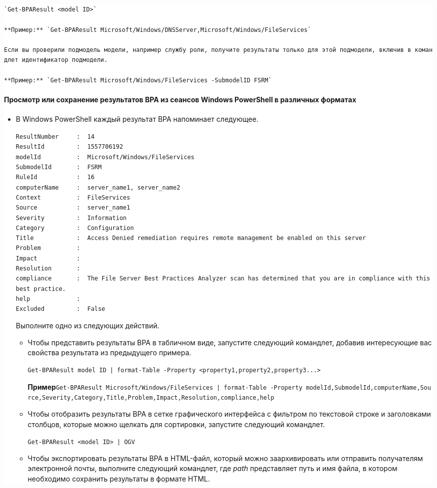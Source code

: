     `Get-BPAResult <model ID>`

    **Пример:** `Get-BPAResult Microsoft/Windows/DNSServer,Microsoft/Windows/FileServices`

    Если вы проверили подмодель модели, например службу роли, получите результаты только для этой подмодели, включив в командлет идентификатор подмодели.

    **Пример:** `Get-BPAResult Microsoft/Windows/FileServices -SubmodelID FSRM`

#### <a name="to-view-or-save-bpa-results-from-windows-powershell-sessions-in-different-formats"></a><a name=BKMK_formats></a>Просмотр или сохранение результатов BPA из сеансов Windows PowerShell в различных форматах

-   В Windows PowerShell каждый результат BPA напоминает следующее.

    ```
    ResultNumber     :  14
    ResultId         :  1557706192
    modelId          :  Microsoft/Windows/FileServices
    SubmodelId       :  FSRM
    RuleId           :  16
    computerName     :  server_name1, server_name2
    Context          :  FileServices
    Source           :  server_name1
    Severity         :  Information
    Category         :  Configuration
    Title            :  Access Denied remediation requires remote management be enabled on this server
    Problem          :
    Impact           :
    Resolution       :
    compliance       :  The File Server Best Practices Analyzer scan has determined that you are in compliance with this best practice.
    help             :
    Excluded         :  False

    ```

    Выполните одно из следующих действий.

    -   Чтобы представить результаты BPA в табличном виде, запустите следующий командлет, добавив интересующие вас свойства результата из предыдущего примера.

        `Get-BPAResult model ID | format-Table -Property <property1,property2,property3...>`

        **Пример**`Get-BPAResult Microsoft/Windows/FileServices | format-Table -Property modelId,SubmodelId,computerName,Source,Severity,Category,Title,Problem,Impact,Resolution,compliance,help`

    -   Чтобы отобразить результаты BPA в сетке графического интерфейса с фильтром по текстовой строке и заголовками столбцов, которые можно щелкать для сортировки, запустите следующий командлет.

        `Get-BPAResult <model ID> | OGV`

    -   Чтобы экспортировать результаты BPA в HTML-файл, который можно заархивировать или отправить получателям электронной почты, выполните следующий командлет, где *path* представляет путь и имя файла, в котором необходимо сохранить результаты в формате HTML.
